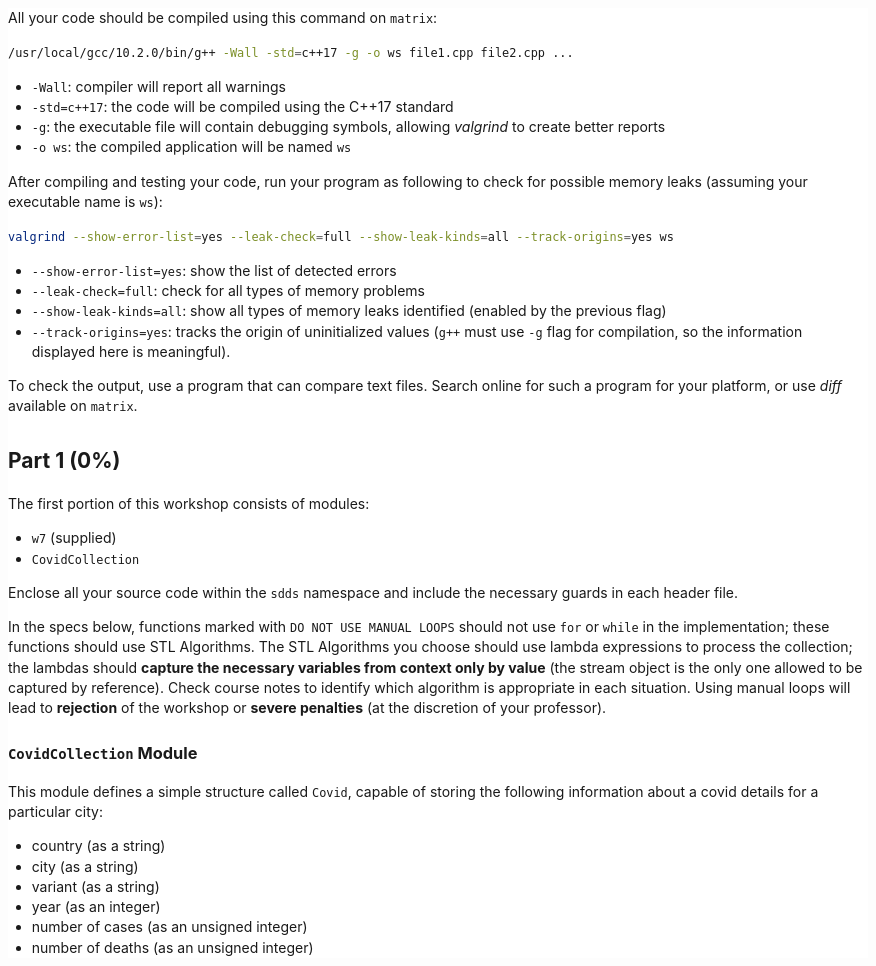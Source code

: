 All your code should be compiled using this command on `matrix`:

```bash
/usr/local/gcc/10.2.0/bin/g++ -Wall -std=c++17 -g -o ws file1.cpp file2.cpp ...
```

- `-Wall`: compiler will report all warnings
- `-std=c++17`: the code will be compiled using the C++17 standard
- `-g`: the executable file will contain debugging symbols, allowing *valgrind* to create better reports
- `-o ws`: the compiled application will be named `ws`

After compiling and testing your code, run your program as following to check for possible memory leaks (assuming your executable name is `ws`):

```bash
valgrind --show-error-list=yes --leak-check=full --show-leak-kinds=all --track-origins=yes ws
```

- `--show-error-list=yes`: show the list of detected errors
- `--leak-check=full`: check for all types of memory problems
- `--show-leak-kinds=all`: show all types of memory leaks identified (enabled by the previous flag)
- `--track-origins=yes`: tracks the origin of uninitialized values (`g++` must use `-g` flag for compilation, so the information displayed here is meaningful).

To check the output, use a program that can compare text files.  Search online for such a program for your platform, or use *diff* available on `matrix`.




## Part 1 (0%)

The first portion of this workshop consists of modules:
- `w7` (supplied)
- `CovidCollection`

Enclose all your source code within the `sdds` namespace and include the necessary guards in each header file.

In the specs below, functions marked with `DO NOT USE MANUAL LOOPS` should not use `for` or `while` in the implementation; these functions should use STL Algorithms.  The STL Algorithms you choose should use lambda expressions to process the collection; the lambdas should **capture the necessary variables from context only by value** (the stream object is the only one allowed to be captured by reference). Check course notes to identify which algorithm is appropriate in each situation.  Using manual loops will lead to **rejection** of the workshop or **severe penalties** (at the discretion of your professor).





### `CovidCollection` Module

This module defines a simple structure called `Covid`, capable of storing the following information about a covid details for a particular city:
- country (as a string)
- city (as a string)
- variant (as a string)
- year (as an integer)
- number of cases (as an unsigned integer)
- number of deaths (as an unsigned integer)
